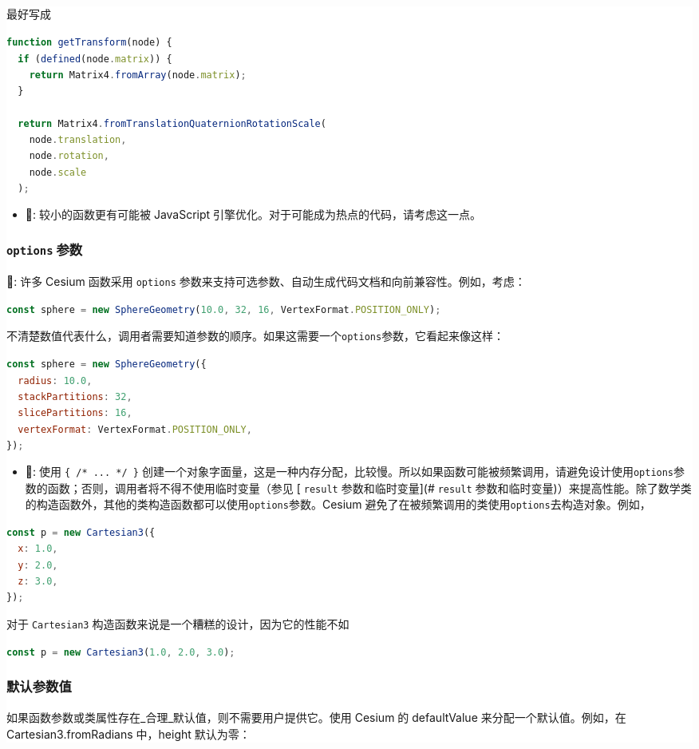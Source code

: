 最好写成

```javascript 
function getTransform(node) { 
  if (defined(node.matrix)) { 
    return Matrix4.fromArray(node.matrix); 
  } 

  return Matrix4.fromTranslationQuaternionRotationScale( 
    node.translation, 
    node.rotation, 
    node.scale 
  ); 
```

- 🚤: 较小的函数更有可能被 JavaScript 引擎优化。对于可能成为热点的代码，请考虑这一点。

### `options` 参数

🎨: 许多 Cesium 函数采用 `options` 参数来支持可选参数、自动生成代码文档和向前兼容性。例如，考虑：

```javascript 
const sphere = new SphereGeometry(10.0, 32, 16, VertexFormat.POSITION_ONLY); 
```

不清楚数值代表什么，调用者需要知道参数的顺序。如果这需要一个`options`参数，它看起来像这样：

```javascript 
const sphere = new SphereGeometry({ 
  radius: 10.0, 
  stackPartitions: 32, 
  slicePartitions: 16,
  vertexFormat: VertexFormat.POSITION_ONLY, 
}); 
``` 

- 🚤: 使用 `{ /* ... */ }` 创建一个对象字面量，这是一种内存分配，比较慢。所以如果函数可能被频繁调用，请避免设计使用`options`参数的函数；否则，调用者将不得不使用临时变量（参见 [ `result` 参数和临时变量](# `result` 参数和临时变量)）来提高性能。除了数学类的构造函数外，其他的类构造函数都可以使用`options`参数。Cesium 避免了在被频繁调用的类使用`options`去构造对象。例如，

```javascript 
const p = new Cartesian3({ 
  x: 1.0, 
  y: 2.0, 
  z: 3.0, 
}); 
```

对于 `Cartesian3` 构造函数来说是一个糟糕的设计，因为它的性能不如

```javascript 
const p = new Cartesian3(1.0, 2.0, 3.0); 
``` 

### 默认参数值

如果函数参数或类属性存在_合理_默认值，则不需要用户提供它。使用 Cesium 的 defaultValue 来分配一个默认值。例如，在 Cartesian3.fromRadians 中，height 默认为零：
